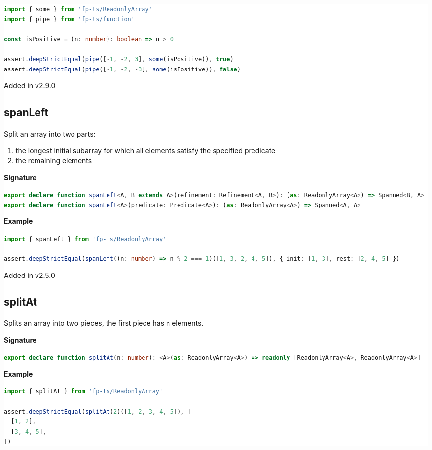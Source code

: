 ```ts
import { some } from 'fp-ts/ReadonlyArray'
import { pipe } from 'fp-ts/function'

const isPositive = (n: number): boolean => n > 0

assert.deepStrictEqual(pipe([-1, -2, 3], some(isPositive)), true)
assert.deepStrictEqual(pipe([-1, -2, -3], some(isPositive)), false)
```

Added in v2.9.0

## spanLeft

Split an array into two parts:

1. the longest initial subarray for which all elements satisfy the specified predicate
2. the remaining elements

**Signature**

```ts
export declare function spanLeft<A, B extends A>(refinement: Refinement<A, B>): (as: ReadonlyArray<A>) => Spanned<B, A>
export declare function spanLeft<A>(predicate: Predicate<A>): (as: ReadonlyArray<A>) => Spanned<A, A>
```

**Example**

```ts
import { spanLeft } from 'fp-ts/ReadonlyArray'

assert.deepStrictEqual(spanLeft((n: number) => n % 2 === 1)([1, 3, 2, 4, 5]), { init: [1, 3], rest: [2, 4, 5] })
```

Added in v2.5.0

## splitAt

Splits an array into two pieces, the first piece has `n` elements.

**Signature**

```ts
export declare function splitAt(n: number): <A>(as: ReadonlyArray<A>) => readonly [ReadonlyArray<A>, ReadonlyArray<A>]
```

**Example**

```ts
import { splitAt } from 'fp-ts/ReadonlyArray'

assert.deepStrictEqual(splitAt(2)([1, 2, 3, 4, 5]), [
  [1, 2],
  [3, 4, 5],
])
```
